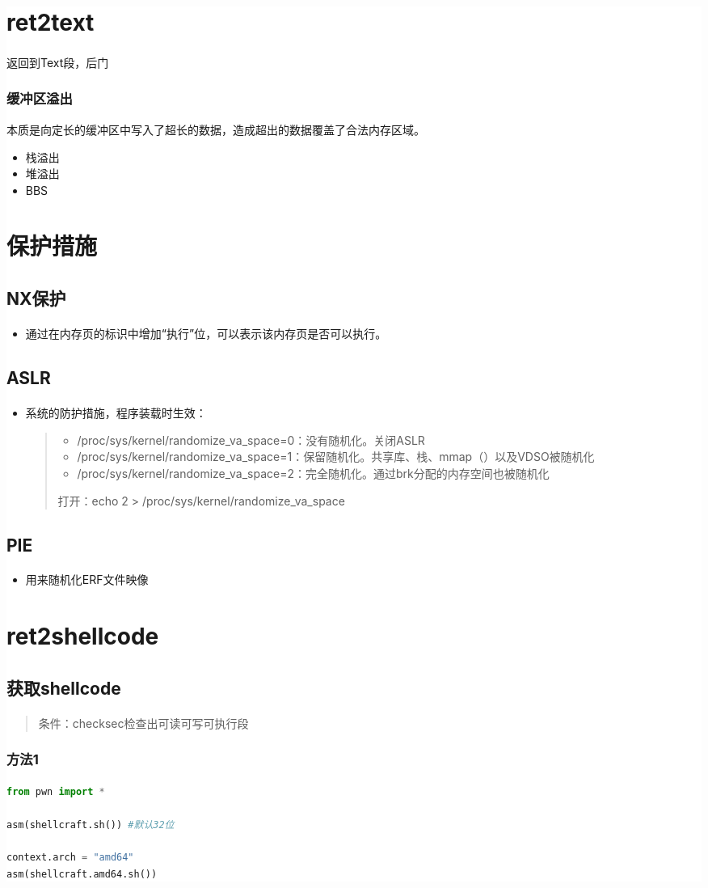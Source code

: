 # ret2text

返回到Text段，后门

### 缓冲区溢出

本质是向定长的缓冲区中写入了超长的数据，造成超出的数据覆盖了合法内存区域。

- 栈溢出
- 堆溢出
- BBS

# 保护措施

## NX保护

- 通过在内存页的标识中增加“执行”位，可以表示该内存页是否可以执行。

## ASLR

- 系统的防护措施，程序装载时生效：

  > - /proc/sys/kernel/randomize_va_space=0：没有随机化。关闭ASLR
  > - /proc/sys/kernel/randomize_va_space=1：保留随机化。共享库、栈、mmap（）以及VDSO被随机化
  > - /proc/sys/kernel/randomize_va_space=2：完全随机化。通过brk分配的内存空间也被随机化
  >
  > 打开：echo 2 > /proc/sys/kernel/randomize_va_space

## PIE

- 用来随机化ERF文件映像

# ret2shellcode

## 获取shellcode

> 条件：checksec检查出可读可写可执行段

### 方法1

```python
from pwn import *

asm(shellcraft.sh()) #默认32位

context.arch = "amd64"
asm(shellcraft.amd64.sh())
```
